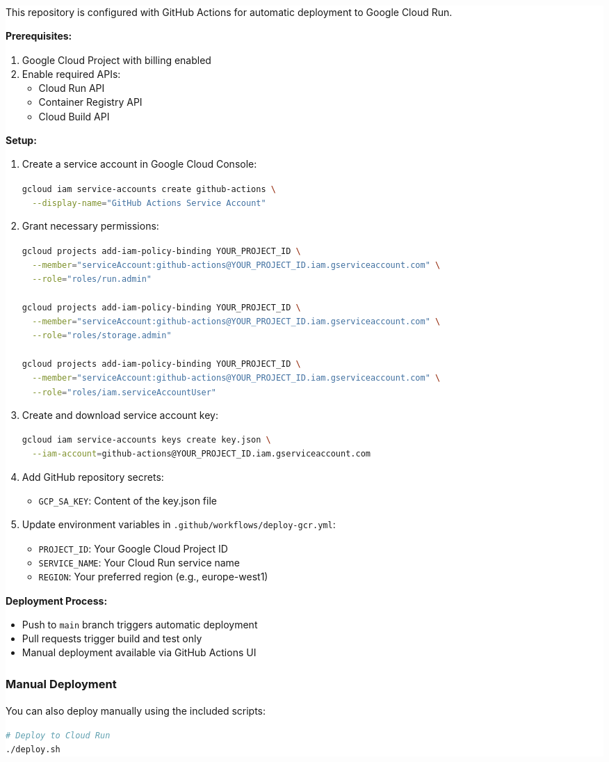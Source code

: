 This repository is configured with GitHub Actions for automatic deployment to Google Cloud Run.

**Prerequisites:**
1. Google Cloud Project with billing enabled
2. Enable required APIs:
   - Cloud Run API
   - Container Registry API
   - Cloud Build API

**Setup:**

1. Create a service account in Google Cloud Console:
   ```bash
   gcloud iam service-accounts create github-actions \
     --display-name="GitHub Actions Service Account"
   ```

2. Grant necessary permissions:
   ```bash
   gcloud projects add-iam-policy-binding YOUR_PROJECT_ID \
     --member="serviceAccount:github-actions@YOUR_PROJECT_ID.iam.gserviceaccount.com" \
     --role="roles/run.admin"
   
   gcloud projects add-iam-policy-binding YOUR_PROJECT_ID \
     --member="serviceAccount:github-actions@YOUR_PROJECT_ID.iam.gserviceaccount.com" \
     --role="roles/storage.admin"
   
   gcloud projects add-iam-policy-binding YOUR_PROJECT_ID \
     --member="serviceAccount:github-actions@YOUR_PROJECT_ID.iam.gserviceaccount.com" \
     --role="roles/iam.serviceAccountUser"
   ```

3. Create and download service account key:
   ```bash
   gcloud iam service-accounts keys create key.json \
     --iam-account=github-actions@YOUR_PROJECT_ID.iam.gserviceaccount.com
   ```

4. Add GitHub repository secrets:
   - `GCP_SA_KEY`: Content of the key.json file

5. Update environment variables in `.github/workflows/deploy-gcr.yml`:
   - `PROJECT_ID`: Your Google Cloud Project ID
   - `SERVICE_NAME`: Your Cloud Run service name
   - `REGION`: Your preferred region (e.g., europe-west1)

**Deployment Process:**
- Push to `main` branch triggers automatic deployment
- Pull requests trigger build and test only
- Manual deployment available via GitHub Actions UI

### Manual Deployment

You can also deploy manually using the included scripts:

```bash
# Deploy to Cloud Run
./deploy.sh
```
